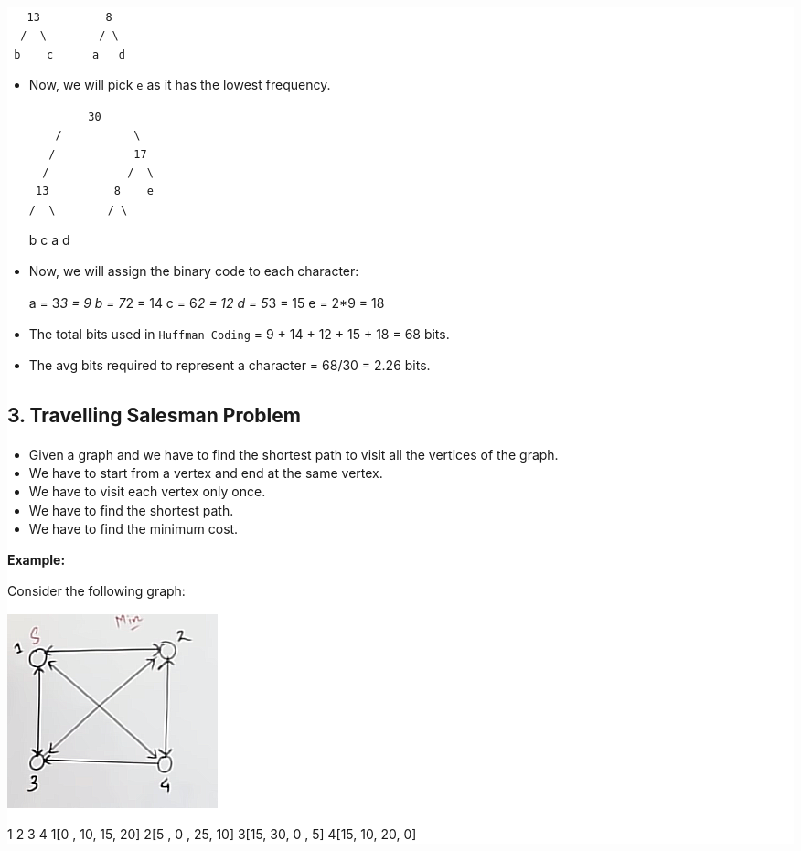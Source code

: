       13          8
      /  \        / \
     b    c      a   d

- Now, we will pick `e` as it has the lowest frequency.

               30
          /           \
         /            17
        /            /  \
       13          8    e
      /  \        / \
     b    c      a   d
          
- Now, we will assign the binary code to each character:

    a = 3*3 = 9
    b = 7*2 = 14
    c = 6*2 = 12
    d = 5*3 = 15
    e = 2*9 = 18
- The total bits used in `Huffman Coding` = 9 + 14 + 12 + 15 + 18 = 68 bits.
- The avg bits required to represent a character = 68/30 = 2.26 bits.

## 3. Travelling Salesman Problem ##

- Given a graph and we have to find the shortest path to visit all the vertices of the graph.
- We have to start from a vertex and end at the same vertex.
- We have to visit each vertex only once.
- We have to find the shortest path.
- We have to find the minimum cost.

**Example:**

Consider the following graph:

![TSP](graph.png)

  1   2   3   4
1[0 , 10, 15, 20]
2[5 , 0 , 25, 10]
3[15, 30, 0 ,  5]
4[15, 10, 20,  0]
